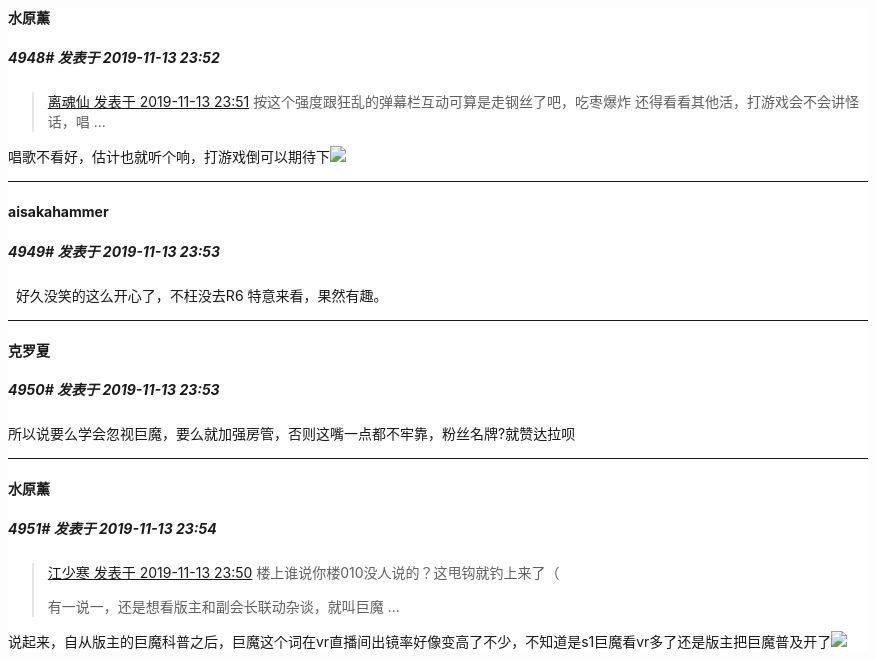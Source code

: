 ####  水原薰  
##### 4948#       发表于 2019-11-13 23:52



<blockquote><a href="httphttps://bbs.saraba1st.com/2b/forum.php?mod=redirect&amp;goto=findpost&amp;pid=45504723&amp;ptid=1857164" target="_blank">离魂仙 发表于 2019-11-13 23:51</a>
按这个强度跟狂乱的弹幕栏互动可算是走钢丝了吧，吃枣爆炸
还得看看其他活，打游戏会不会讲怪话，唱 ...</blockquote>
唱歌不看好，估计也就听个响，打游戏倒可以期待下<img src="https://static.saraba1st.com/image/smiley/face2017/065.png" referrerpolicy="no-referrer">







-----

####  aisakahammer  
##### 4949#       发表于 2019-11-13 23:53




  好久没笑的这么开心了，不枉没去R6 特意来看，果然有趣。







-----

####  克罗夏  
##### 4950#       发表于 2019-11-13 23:53




所以说要么学会忽视巨魔，要么就加强房管，否则这嘴一点都不牢靠，粉丝名牌?就赞达拉呗







-----

####  水原薰  
##### 4951#       发表于 2019-11-13 23:54



<blockquote><a href="httphttps://bbs.saraba1st.com/2b/forum.php?mod=redirect&amp;goto=findpost&amp;pid=45504716&amp;ptid=1857164" target="_blank">江少寒 发表于 2019-11-13 23:50</a>
楼上谁说你楼010没人说的？这甩钩就钓上来了（

有一说一，还是想看版主和副会长联动杂谈，就叫巨魔 ...</blockquote>
说起来，自从版主的巨魔科普之后，巨魔这个词在vr直播间出镜率好像变高了不少，不知道是s1巨魔看vr多了还是版主把巨魔普及开了<img src="https://static.saraba1st.com/image/smiley/face2017/067.png" referrerpolicy="no-referrer">


